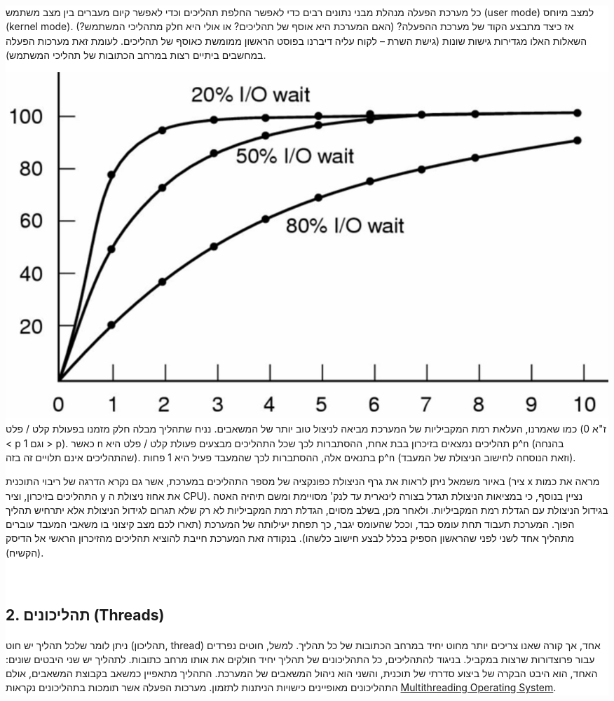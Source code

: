 כל מערכת הפעלה מנהלת מבני נתונים רבים כדי לאפשר החלפת תהליכים וכדי לאפשר קיום מעברים בין מצב משתמש (user mode) למצב מיוחס (kernel mode). אז כיצד מתבצע הקוד של מערכת ההפעלה? (האם המערכת היא אוסף של תהליכים? או אולי היא חלק מתהליכי המשתמש?) השאלות האלו מגדירות גישות שונות (גישת השרת &#8211; לקוח עליה דיברנו בפוסט הראשון ממומשת כאוסף של תהליכים. לעומת זאת מערכות הפעלה במחשבים ביתיים רצות במרחב הכתובות של תהליכי המשתמש).

![CPU_Utilization](/assets/img/posts/operating-system-part-2/CPU_Utilization.jpeg "CPU_Utilization")
כמו שאמרנו, העלאת רמת המקביליות של המערכת מביאה לניצול טוב יותר של המשאבים. נניח שתהליך מבלה חלק מזמנו בפעולת קלט / פלט (ז"א 0 < p וגם 1 > p). כאשר n תהליכים נמצאים בזיכרון בבת אחת, ההסתברות לכך שכל התהליכים מבצעים פעולת קלט / פלט היא p^n (בהנחה שהתהליכים אינם תלויים זה בזה). בתנאים אלה, ההסתברות לכך שהמעבד פעיל היא 1 פחות p^n (וזאת הנוסחה לחישוב הניצולת של המעבד).

באיור משמאל ניתן לראות את גרף הניצולת כפונקציה של מספר התהליכים במערכת, אשר גם נקרא הדרגה של ריבוי התוכנית (ציר x מראה את כמות התהליכים בזיכרון, וציר y את אחוז ניצולת ה CPU). נציין בנוסף, כי במציאות הניצולת תגדל בצורה לינארית עד לנק' מסויימת ומשם תיהיה האטה בגידול הניצולת עם הגדלת רמת המקביליות. ולאחר מכן, בשלב מסוים, הגדלת רמת המקביליות לא רק שלא תגרום לגידול הניצולת אלא יתרחיש תהליך הפוך. המערכת תעבוד תחת עומס כבד, וככל שהעומס יגבר, כך תפחת יעילותה של המערכת (תארו לכם מצב קיצוני בו משאבי המעבד עוברים מתהליך אחד לשני לפני שהראשון הספיק בכלל לבצע חישוב כלשהו). בנקודה זאת המערכת חייבת להוציא תהליכים מהזיכרון הראשי אל הדיסק (הקשיח).

&nbsp;

## 2. תהליכונים (Threads)

ניתן לומר שלכל תהליך יש חוט (תהליכון, thread) אחד, אך קורה שאנו צריכים יותר מחוט יחיד במרחב הכתובות של כל תהליך. למשל, חוטים נפרדים עבור פרוצדורות שרצות במקביל. בניגוד להתהליכים, כל התהליכונים של תהליך יחיד חולקים את אותו מרחב כתובות. לתהליך יש שני היבטים שונים: האחד, הוא היבט הבקרה של ביצוע סדרתי של תוכנית, והשני הוא ניהול המשאבים של המערכת. התהליך מתאפיין כמשאב בקבוצת המשאבים, אולם התהליכונים מאופיינים כישויות הניתנות לתזמון. מערכות הפעלה אשר תומכות בתהליכונים נקראות <a href="https://en.wikipedia.org/wiki/Multithreading_(computer_architecture)" target="_blank">Multithreading Operating System</a>.
